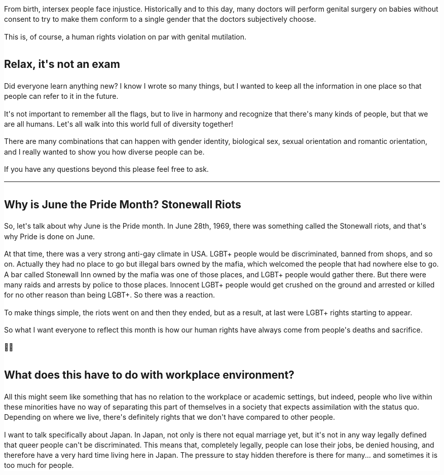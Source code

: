 From birth, intersex people face injustice. Historically and to this day, many doctors will perform genital surgery on babies without consent to try to make them conform to a single gender that the doctors subjectively choose. 

This is, of course, a human rights violation on par with genital mutilation.

<a id="relax-its-not-an-exam"></a>
## Relax, it's not an exam

Did everyone learn anything new? I know I wrote so many things, but I wanted to keep all the information in one place so that people can refer to it in the future.

It's not important to remember all the flags, but to live in harmony and recognize that there's many kinds of people, but that we are all humans. Let's all walk into this world full of diversity together!

There are many combinations that can happen with gender identity, biological sex, sexual orientation and romantic orientation, and I really wanted to show you how diverse people can be.

If you have any questions beyond this please feel free to ask.

-------------------------

<a id="why-is-june-the-pride-month-stonewall-riots"></a>
## Why is June the Pride Month? Stonewall Riots

So, let's talk about why June is the Pride month. In June 28th, 1969, there was something called the Stonewall riots, and that's why Pride is done on June.

At that time, there was a very strong anti-gay climate in USA. LGBT+ people would be discriminated, banned from shops, and so on. Actually they had no place to go but illegal bars owned by the mafia, which welcomed the people that had nowhere else to go. A bar called Stonewall Inn owned by the mafia was one of those places, and LGBT+ people would gather there. But there were many raids and arrests by police to those places. Innocent LGBT+ people would get crushed on the ground and arrested or killed for no other reason than being LGBT+. So there was a reaction.

To make things simple, the riots went on and then they ended, but as a result, at last were LGBT+ rights starting to appear.

So what I want everyone to reflect this month is how our human rights have always come from people's deaths and sacrifice.

✊🏾

<a id="what-does-this-have-to-do-with-workplace-environment"></a>
## What does this have to do with workplace environment?

All this might seem like something that has no relation to the workplace or academic settings, but indeed, people who live within these minorities have no way of separating this part of themselves in a society that expects assimilation with the status quo. Depending on where we live, there's definitely rights that we don't have compared to other people.

I want to talk specifically about Japan. In Japan, not only is there not equal marriage yet, but it's not in any way legally defined that queer people can't be discriminated. This means that, completely legally, people can lose their jobs, be denied housing, and therefore have a very hard time living here in Japan. The pressure to stay hidden therefore is there for many... and sometimes it is too much for people. 
